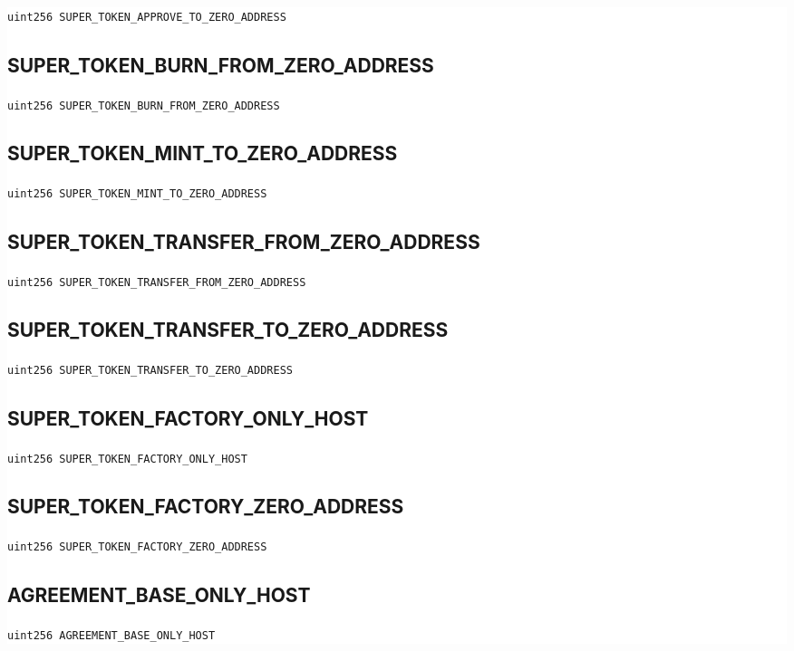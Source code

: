 ```solidity
uint256 SUPER_TOKEN_APPROVE_TO_ZERO_ADDRESS
```

## SUPER_TOKEN_BURN_FROM_ZERO_ADDRESS

```solidity
uint256 SUPER_TOKEN_BURN_FROM_ZERO_ADDRESS
```

## SUPER_TOKEN_MINT_TO_ZERO_ADDRESS

```solidity
uint256 SUPER_TOKEN_MINT_TO_ZERO_ADDRESS
```

## SUPER_TOKEN_TRANSFER_FROM_ZERO_ADDRESS

```solidity
uint256 SUPER_TOKEN_TRANSFER_FROM_ZERO_ADDRESS
```

## SUPER_TOKEN_TRANSFER_TO_ZERO_ADDRESS

```solidity
uint256 SUPER_TOKEN_TRANSFER_TO_ZERO_ADDRESS
```

## SUPER_TOKEN_FACTORY_ONLY_HOST

```solidity
uint256 SUPER_TOKEN_FACTORY_ONLY_HOST
```

## SUPER_TOKEN_FACTORY_ZERO_ADDRESS

```solidity
uint256 SUPER_TOKEN_FACTORY_ZERO_ADDRESS
```

## AGREEMENT_BASE_ONLY_HOST

```solidity
uint256 AGREEMENT_BASE_ONLY_HOST
```


